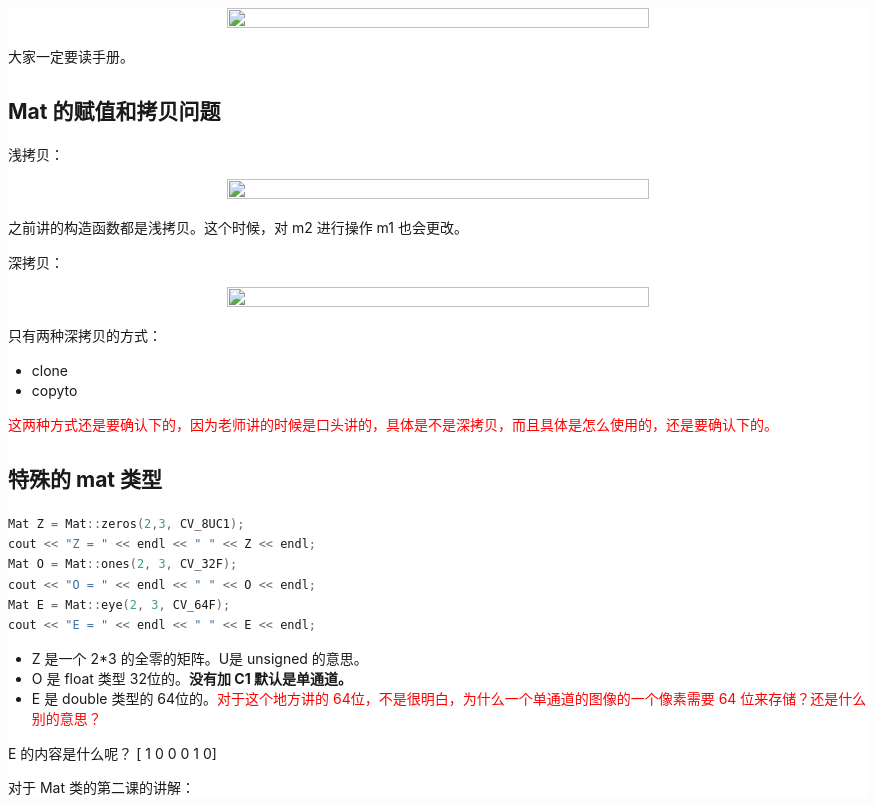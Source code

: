 <p align="center">
    <img width="70%" height="70%" src="http://images.iterate.site/blog/image/180805/bAbcfcGiDi.png?imageslim">
</p>

大家一定要读手册。


## Mat 的赋值和拷贝问题


浅拷贝：

<p align="center">
    <img width="70%" height="70%" src="http://images.iterate.site/blog/image/180805/J1bJff2k9H.png?imageslim">
</p>

之前讲的构造函数都是浅拷贝。这个时候，对 m2 进行操作 m1 也会更改。

深拷贝：

<p align="center">
    <img width="70%" height="70%" src="http://images.iterate.site/blog/image/180805/kJjGialDKc.png?imageslim">
</p>

只有两种深拷贝的方式：

- clone
- copyto

<span style="color:red;">这两种方式还是要确认下的，因为老师讲的时候是口头讲的，具体是不是深拷贝，而且具体是怎么使用的，还是要确认下的。</span>


## 特殊的 mat 类型

```cpp
Mat Z = Mat::zeros(2,3, CV_8UC1);
cout << "Z = " << endl << " " << Z << endl;
Mat O = Mat::ones(2, 3, CV_32F);
cout << "O = " << endl << " " << O << endl;
Mat E = Mat::eye(2, 3, CV_64F);
cout << "E = " << endl << " " << E << endl;
```

- Z 是一个 2*3 的全零的矩阵。U是 unsigned 的意思。
- O 是 float 类型 32位的。**没有加 C1 默认是单通道。**
- E 是 double 类型的 64位的。<span style="color:red;">对于这个地方讲的 64位，不是很明白，为什么一个单通道的图像的一个像素需要 64 位来存储？还是什么别的意思？</span>

E 的内容是什么呢？
[ 1 0 0
  0 1 0]





对于 Mat 类的第二课的讲解：
